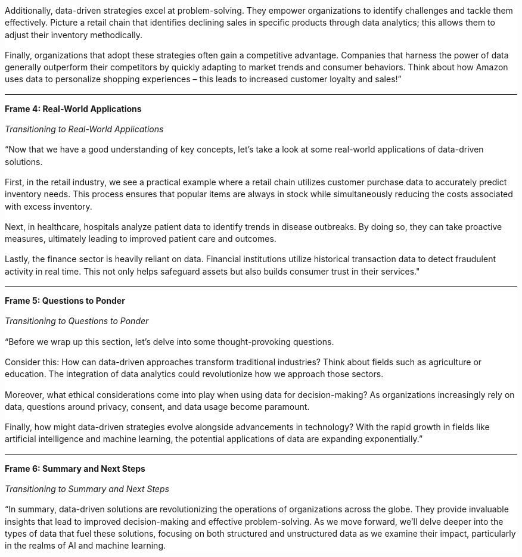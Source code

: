 Additionally, data-driven strategies excel at problem-solving. They empower organizations to identify challenges and tackle them effectively. Picture a retail chain that identifies declining sales in specific products through data analytics; this allows them to adjust their inventory methodically.

Finally, organizations that adopt these strategies often gain a competitive advantage. Companies that harness the power of data generally outperform their competitors by quickly adapting to market trends and consumer behaviors. Think about how Amazon uses data to personalize shopping experiences – this leads to increased customer loyalty and sales!”

---

**Frame 4: Real-World Applications**

*Transitioning to Real-World Applications*

“Now that we have a good understanding of key concepts, let’s take a look at some real-world applications of data-driven solutions.

First, in the retail industry, we see a practical example where a retail chain utilizes customer purchase data to accurately predict inventory needs. This process ensures that popular items are always in stock while simultaneously reducing the costs associated with excess inventory. 

Next, in healthcare, hospitals analyze patient data to identify trends in disease outbreaks. By doing so, they can take proactive measures, ultimately leading to improved patient care and outcomes. 

Lastly, the finance sector is heavily reliant on data. Financial institutions utilize historical transaction data to detect fraudulent activity in real time. This not only helps safeguard assets but also builds consumer trust in their services."

---

**Frame 5: Questions to Ponder**

*Transitioning to Questions to Ponder*

“Before we wrap up this section, let’s delve into some thought-provoking questions. 

Consider this: How can data-driven approaches transform traditional industries? Think about fields such as agriculture or education. The integration of data analytics could revolutionize how we approach those sectors. 

Moreover, what ethical considerations come into play when using data for decision-making? As organizations increasingly rely on data, questions around privacy, consent, and data usage become paramount. 

Finally, how might data-driven strategies evolve alongside advancements in technology? With the rapid growth in fields like artificial intelligence and machine learning, the potential applications of data are expanding exponentially.”

---

**Frame 6: Summary and Next Steps**

*Transitioning to Summary and Next Steps*

“In summary, data-driven solutions are revolutionizing the operations of organizations across the globe. They provide invaluable insights that lead to improved decision-making and effective problem-solving. As we move forward, we’ll delve deeper into the types of data that fuel these solutions, focusing on both structured and unstructured data as we examine their impact, particularly in the realms of AI and machine learning.
